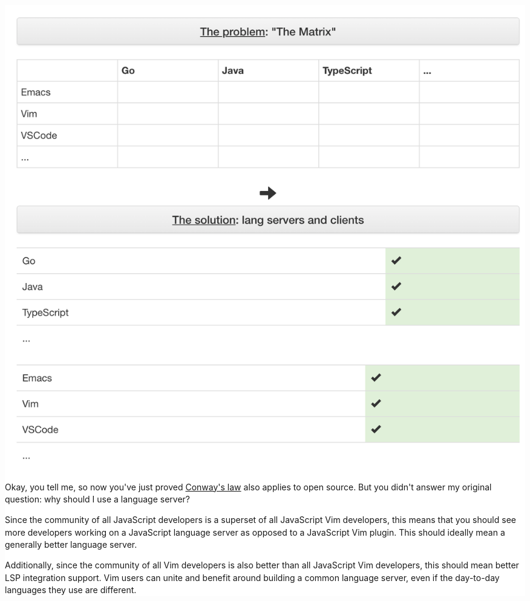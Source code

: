 ![The Matrix Problem. The Language Server Protocol ideally means we have to write less tools and can share tools across editors and environments more easily.](./matrix-problem.png)

Okay, you tell me, so now you've just proved [Conway's law](https://en.wikipedia.org/wiki/Conway%27s_law) also applies to open source. But you didn't answer my original question: why should I use a language server?

Since the community of all JavaScript developers is a superset of all JavaScript Vim developers, this means that you should see more developers working on a JavaScript language server as opposed to a JavaScript Vim plugin. This should ideally mean a generally better language server.

Additionally, since the community of all Vim developers is also better than all JavaScript Vim developers, this should mean better LSP integration support. Vim users can unite and benefit around building a common language server, even if the day-to-day languages they use are different.

